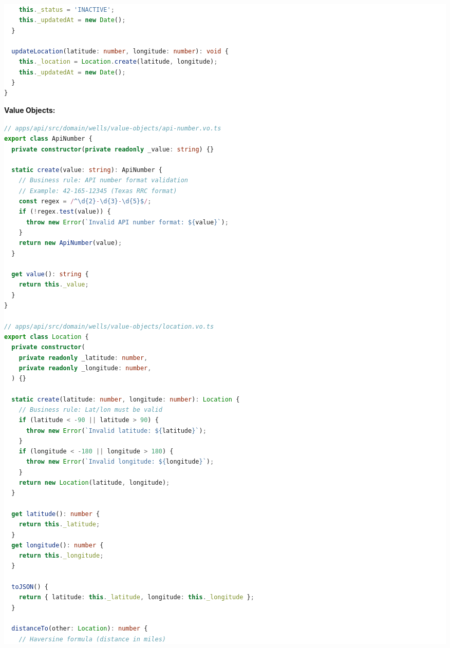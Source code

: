 ```typescript
    this._status = 'INACTIVE';
    this._updatedAt = new Date();
  }

  updateLocation(latitude: number, longitude: number): void {
    this._location = Location.create(latitude, longitude);
    this._updatedAt = new Date();
  }
}
```

**Value Objects:**

```typescript
// apps/api/src/domain/wells/value-objects/api-number.vo.ts
export class ApiNumber {
  private constructor(private readonly _value: string) {}

  static create(value: string): ApiNumber {
    // Business rule: API number format validation
    // Example: 42-165-12345 (Texas RRC format)
    const regex = /^\d{2}-\d{3}-\d{5}$/;
    if (!regex.test(value)) {
      throw new Error(`Invalid API number format: ${value}`);
    }
    return new ApiNumber(value);
  }

  get value(): string {
    return this._value;
  }
}

// apps/api/src/domain/wells/value-objects/location.vo.ts
export class Location {
  private constructor(
    private readonly _latitude: number,
    private readonly _longitude: number,
  ) {}

  static create(latitude: number, longitude: number): Location {
    // Business rule: Lat/lon must be valid
    if (latitude < -90 || latitude > 90) {
      throw new Error(`Invalid latitude: ${latitude}`);
    }
    if (longitude < -180 || longitude > 180) {
      throw new Error(`Invalid longitude: ${longitude}`);
    }
    return new Location(latitude, longitude);
  }

  get latitude(): number {
    return this._latitude;
  }
  get longitude(): number {
    return this._longitude;
  }

  toJSON() {
    return { latitude: this._latitude, longitude: this._longitude };
  }

  distanceTo(other: Location): number {
    // Haversine formula (distance in miles)
```